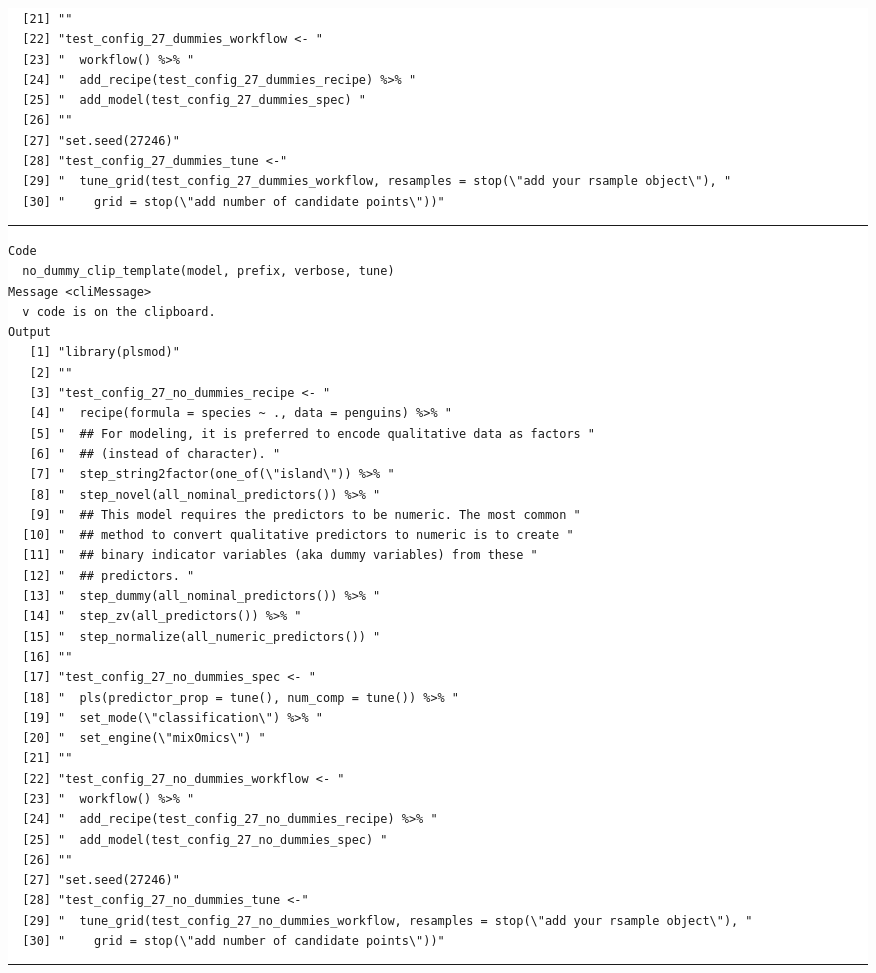       [21] ""                                                                                            
      [22] "test_config_27_dummies_workflow <- "                                                         
      [23] "  workflow() %>% "                                                                           
      [24] "  add_recipe(test_config_27_dummies_recipe) %>% "                                            
      [25] "  add_model(test_config_27_dummies_spec) "                                                   
      [26] ""                                                                                            
      [27] "set.seed(27246)"                                                                             
      [28] "test_config_27_dummies_tune <-"                                                              
      [29] "  tune_grid(test_config_27_dummies_workflow, resamples = stop(\"add your rsample object\"), "
      [30] "    grid = stop(\"add number of candidate points\"))"                                        

---

    Code
      no_dummy_clip_template(model, prefix, verbose, tune)
    Message <cliMessage>
      v code is on the clipboard.
    Output
       [1] "library(plsmod)"                                                                                
       [2] ""                                                                                               
       [3] "test_config_27_no_dummies_recipe <- "                                                           
       [4] "  recipe(formula = species ~ ., data = penguins) %>% "                                          
       [5] "  ## For modeling, it is preferred to encode qualitative data as factors "                      
       [6] "  ## (instead of character). "                                                                  
       [7] "  step_string2factor(one_of(\"island\")) %>% "                                                  
       [8] "  step_novel(all_nominal_predictors()) %>% "                                                    
       [9] "  ## This model requires the predictors to be numeric. The most common "                        
      [10] "  ## method to convert qualitative predictors to numeric is to create "                         
      [11] "  ## binary indicator variables (aka dummy variables) from these "                              
      [12] "  ## predictors. "                                                                              
      [13] "  step_dummy(all_nominal_predictors()) %>% "                                                    
      [14] "  step_zv(all_predictors()) %>% "                                                               
      [15] "  step_normalize(all_numeric_predictors()) "                                                    
      [16] ""                                                                                               
      [17] "test_config_27_no_dummies_spec <- "                                                             
      [18] "  pls(predictor_prop = tune(), num_comp = tune()) %>% "                                         
      [19] "  set_mode(\"classification\") %>% "                                                            
      [20] "  set_engine(\"mixOmics\") "                                                                    
      [21] ""                                                                                               
      [22] "test_config_27_no_dummies_workflow <- "                                                         
      [23] "  workflow() %>% "                                                                              
      [24] "  add_recipe(test_config_27_no_dummies_recipe) %>% "                                            
      [25] "  add_model(test_config_27_no_dummies_spec) "                                                   
      [26] ""                                                                                               
      [27] "set.seed(27246)"                                                                                
      [28] "test_config_27_no_dummies_tune <-"                                                              
      [29] "  tune_grid(test_config_27_no_dummies_workflow, resamples = stop(\"add your rsample object\"), "
      [30] "    grid = stop(\"add number of candidate points\"))"                                           

---
